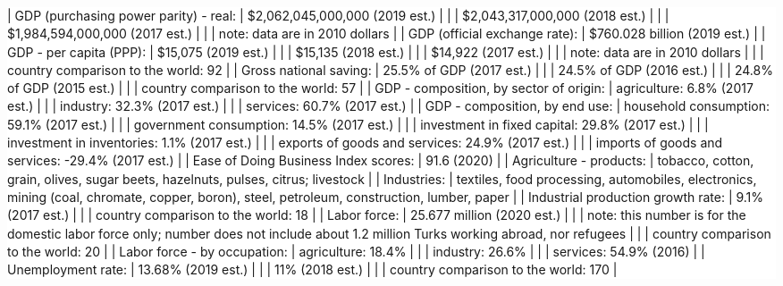 | GDP (purchasing power parity) - real: | $2,062,045,000,000 (2019 est.) |
| | $2,043,317,000,000 (2018 est.) |
| | $1,984,594,000,000 (2017 est.) |
| | note: data are in 2010 dollars |
| GDP (official exchange rate): | $760.028 billion (2019 est.) |
| GDP - per capita (PPP): | $15,075 (2019 est.) |
| | $15,135 (2018 est.) |
| | $14,922 (2017 est.) |
| | note: data are in 2010 dollars |
| | country comparison to the world: 92 |
| Gross national saving: | 25.5% of GDP (2017 est.) |
| | 24.5% of GDP (2016 est.) |
| | 24.8% of GDP (2015 est.) |
| | country comparison to the world: 57 |
| GDP - composition, by sector of origin: | agriculture: 6.8% (2017 est.) |
| | industry: 32.3% (2017 est.) |
| | services: 60.7% (2017 est.) |
| GDP - composition, by end use: | household consumption: 59.1% (2017 est.) |
| | government consumption: 14.5% (2017 est.) |
| | investment in fixed capital: 29.8% (2017 est.) |
| | investment in inventories: 1.1% (2017 est.) |
| | exports of goods and services: 24.9% (2017 est.) |
| | imports of goods and services: -29.4% (2017 est.) |
| Ease of Doing Business Index scores: | 91.6 (2020) |
| Agriculture - products: | tobacco, cotton, grain, olives, sugar beets, hazelnuts, pulses, citrus; livestock |
| Industries: | textiles, food processing, automobiles, electronics, mining (coal, chromate, copper, boron), steel, petroleum, construction, lumber, paper |
| Industrial production growth rate: | 9.1% (2017 est.) |
| | country comparison to the world: 18 |
| Labor force: | 25.677 million (2020 est.) |
| | note: this number is for the domestic labor force only; number does not include about 1.2 million Turks working abroad, nor refugees |
| | country comparison to the world: 20 |
| Labor force - by occupation: | agriculture: 18.4% |
| | industry: 26.6% |
| | services: 54.9% (2016) |
| Unemployment rate: | 13.68% (2019 est.) |
| | 11% (2018 est.) |
| | country comparison to the world: 170 |